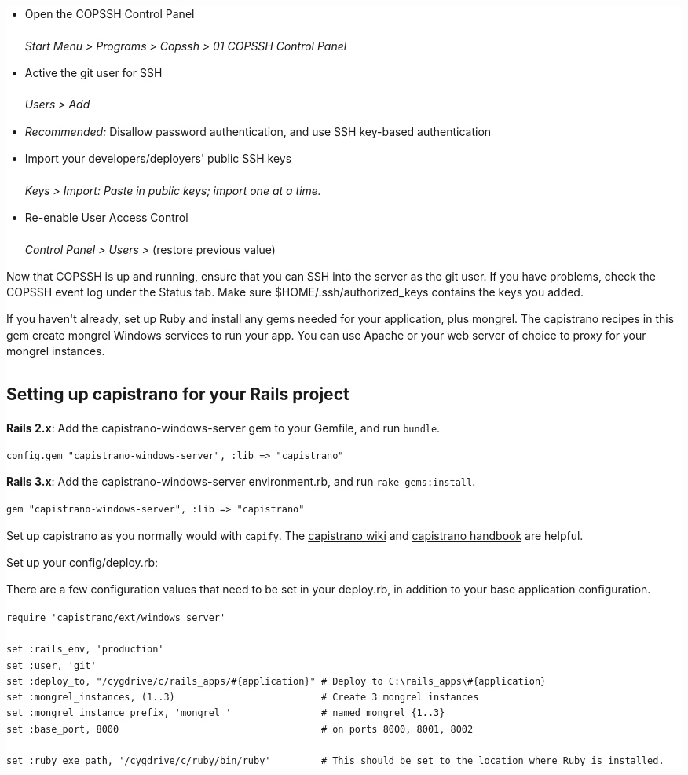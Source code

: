 * Open the COPSSH Control Panel
  <br><br>
  *Start Menu > Programs > Copssh > 01 COPSSH Control Panel*
  
* Active the git user for SSH
  <br><br>
  *Users > Add*
  
* *Recommended:* Disallow password authentication, and use SSH key-based authentication

* Import your developers/deployers' public SSH keys
  <br><br>
  *Keys > Import: Paste in public keys; import one at a time.*
  
* Re-enable User Access Control
  <br><br>
  *Control Panel > Users >* (restore previous value)

Now that COPSSH is up and running, ensure that you can SSH into the server as the git user. If you have problems, check the COPSSH event log under the Status tab. Make sure $HOME/.ssh/authorized_keys contains the keys you added.

If you haven't already, set up Ruby and install any gems needed for your application, plus mongrel.
The capistrano recipes in this gem create mongrel Windows services to run your app.
You can use Apache or your web server of choice to proxy for your mongrel instances.


Setting up capistrano for your Rails project
--------------------------------------------

**Rails 2.x**: Add the capistrano-windows-server gem to your Gemfile, and run `bundle`.

    config.gem "capistrano-windows-server", :lib => "capistrano"

**Rails 3.x**: Add the capistrano-windows-server environment.rb, and run `rake gems:install`.

    gem "capistrano-windows-server", :lib => "capistrano"

Set up capistrano as you normally would with `capify`.
The [capistrano wiki](https://github.com/capistrano/capistrano/wiki/2.x-From-The-Beginning) and 
[capistrano handbook](https://github.com/leehambley/capistrano-handbook/blob/master/index.markdown) are helpful.

Set up your config/deploy.rb:

There are a few configuration values that need to be set in your deploy.rb, in addition to your base application configuration.

    require 'capistrano/ext/windows_server'

    set :rails_env, 'production'
    set :user, 'git'
    set :deploy_to, "/cygdrive/c/rails_apps/#{application}" # Deploy to C:\rails_apps\#{application}
    set :mongrel_instances, (1..3)                          # Create 3 mongrel instances
    set :mongrel_instance_prefix, 'mongrel_'                # named mongrel_{1..3}
    set :base_port, 8000                                    # on ports 8000, 8001, 8002
    
    set :ruby_exe_path, '/cygdrive/c/ruby/bin/ruby'         # This should be set to the location where Ruby is installed.
